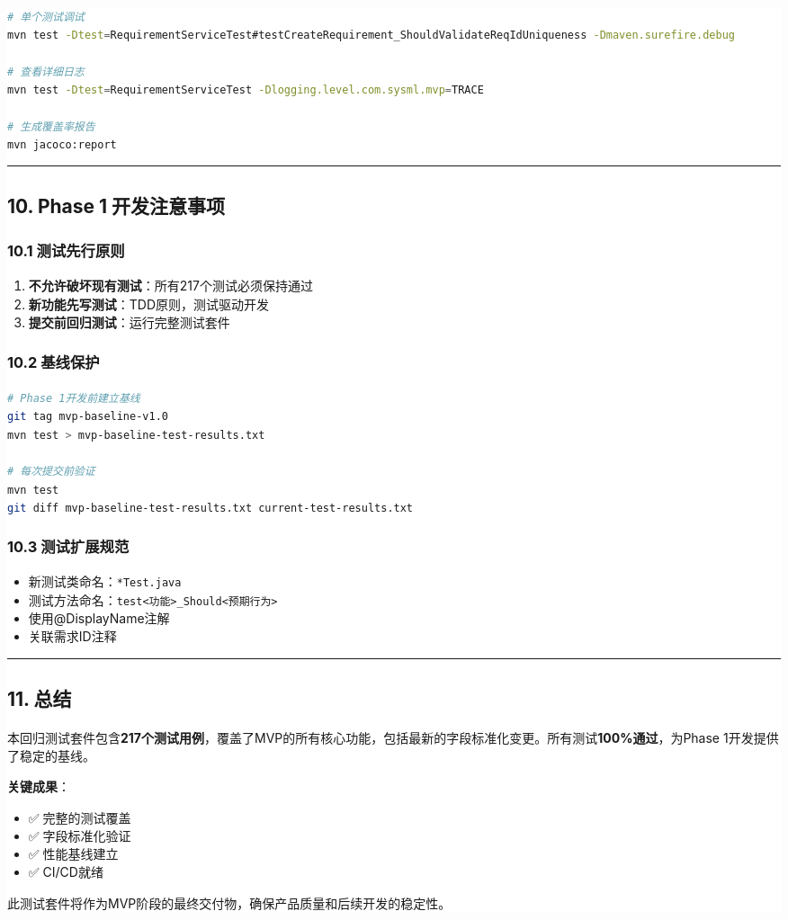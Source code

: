 ```bash
# 单个测试调试
mvn test -Dtest=RequirementServiceTest#testCreateRequirement_ShouldValidateReqIdUniqueness -Dmaven.surefire.debug

# 查看详细日志
mvn test -Dtest=RequirementServiceTest -Dlogging.level.com.sysml.mvp=TRACE

# 生成覆盖率报告
mvn jacoco:report
```

---

## 10. Phase 1 开发注意事项

### 10.1 测试先行原则

1. **不允许破坏现有测试**：所有217个测试必须保持通过
2. **新功能先写测试**：TDD原则，测试驱动开发
3. **提交前回归测试**：运行完整测试套件

### 10.2 基线保护

```bash
# Phase 1开发前建立基线
git tag mvp-baseline-v1.0
mvn test > mvp-baseline-test-results.txt

# 每次提交前验证
mvn test
git diff mvp-baseline-test-results.txt current-test-results.txt
```

### 10.3 测试扩展规范

- 新测试类命名：`*Test.java`
- 测试方法命名：`test<功能>_Should<预期行为>`
- 使用@DisplayName注解
- 关联需求ID注释

---

## 11. 总结

本回归测试套件包含**217个测试用例**，覆盖了MVP的所有核心功能，包括最新的字段标准化变更。所有测试**100%通过**，为Phase 1开发提供了稳定的基线。

**关键成果**：
- ✅ 完整的测试覆盖
- ✅ 字段标准化验证
- ✅ 性能基线建立
- ✅ CI/CD就绪

此测试套件将作为MVP阶段的最终交付物，确保产品质量和后续开发的稳定性。